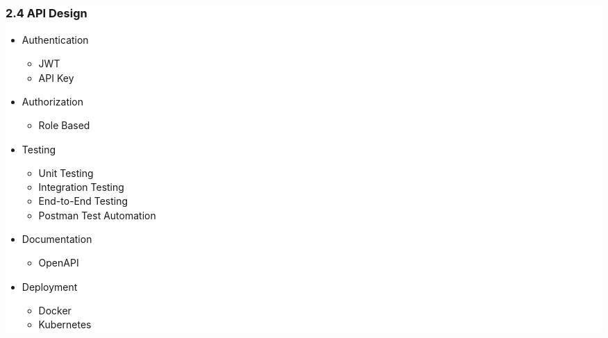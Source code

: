 ### 2.4 API Design
- Authentication
  - JWT
  - API Key

- Authorization
  - Role Based

- Testing
  - Unit Testing
  - Integration Testing
  - End-to-End Testing
  - Postman Test Automation

- Documentation
  - OpenAPI

- Deployment
  - Docker
  - Kubernetes
